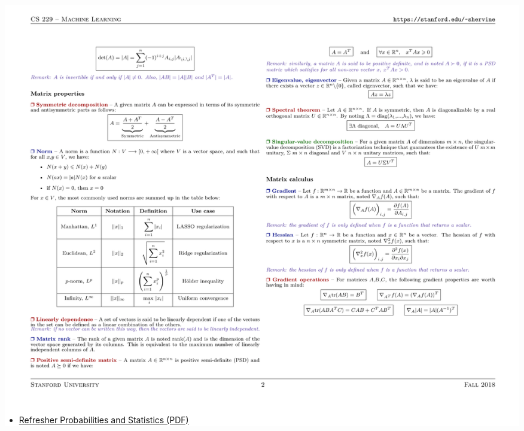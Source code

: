 ![](https://github.com/buddhadeb33/Data-Science-Biriyani/blob/master/Math_Calculus/img/refresher-algebra-calculus/refresher-algebra-calculus-2.png)

- [Refresher Probabilities and Statistics (PDF)](https://github.com/buddhadeb33/Data-Science-Biriyani/blob/master/Math_Calculus/refresher-probabilities-statistics.pdf)